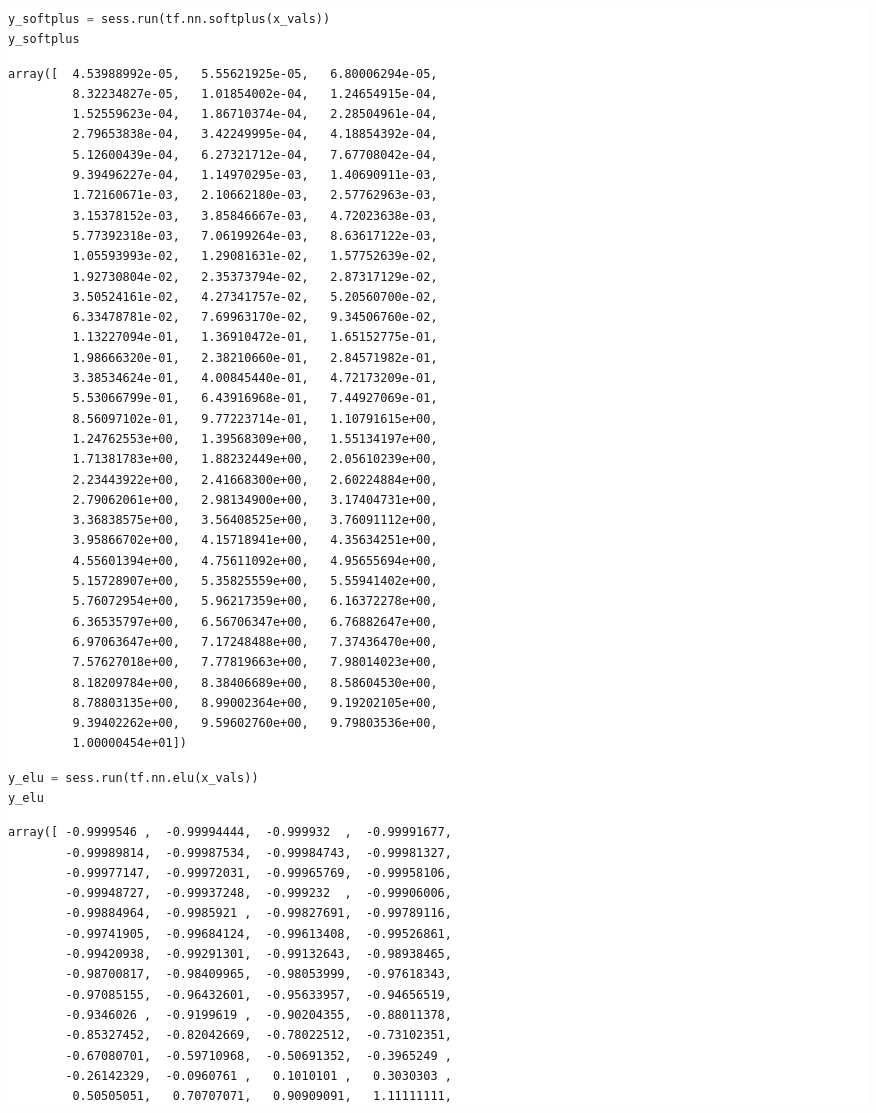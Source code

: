 



```python
y_softplus = sess.run(tf.nn.softplus(x_vals))
y_softplus
```




    array([  4.53988992e-05,   5.55621925e-05,   6.80006294e-05,
             8.32234827e-05,   1.01854002e-04,   1.24654915e-04,
             1.52559623e-04,   1.86710374e-04,   2.28504961e-04,
             2.79653838e-04,   3.42249995e-04,   4.18854392e-04,
             5.12600439e-04,   6.27321712e-04,   7.67708042e-04,
             9.39496227e-04,   1.14970295e-03,   1.40690911e-03,
             1.72160671e-03,   2.10662180e-03,   2.57762963e-03,
             3.15378152e-03,   3.85846667e-03,   4.72023638e-03,
             5.77392318e-03,   7.06199264e-03,   8.63617122e-03,
             1.05593993e-02,   1.29081631e-02,   1.57752639e-02,
             1.92730804e-02,   2.35373794e-02,   2.87317129e-02,
             3.50524161e-02,   4.27341757e-02,   5.20560700e-02,
             6.33478781e-02,   7.69963170e-02,   9.34506760e-02,
             1.13227094e-01,   1.36910472e-01,   1.65152775e-01,
             1.98666320e-01,   2.38210660e-01,   2.84571982e-01,
             3.38534624e-01,   4.00845440e-01,   4.72173209e-01,
             5.53066799e-01,   6.43916968e-01,   7.44927069e-01,
             8.56097102e-01,   9.77223714e-01,   1.10791615e+00,
             1.24762553e+00,   1.39568309e+00,   1.55134197e+00,
             1.71381783e+00,   1.88232449e+00,   2.05610239e+00,
             2.23443922e+00,   2.41668300e+00,   2.60224884e+00,
             2.79062061e+00,   2.98134900e+00,   3.17404731e+00,
             3.36838575e+00,   3.56408525e+00,   3.76091112e+00,
             3.95866702e+00,   4.15718941e+00,   4.35634251e+00,
             4.55601394e+00,   4.75611092e+00,   4.95655694e+00,
             5.15728907e+00,   5.35825559e+00,   5.55941402e+00,
             5.76072954e+00,   5.96217359e+00,   6.16372278e+00,
             6.36535797e+00,   6.56706347e+00,   6.76882647e+00,
             6.97063647e+00,   7.17248488e+00,   7.37436470e+00,
             7.57627018e+00,   7.77819663e+00,   7.98014023e+00,
             8.18209784e+00,   8.38406689e+00,   8.58604530e+00,
             8.78803135e+00,   8.99002364e+00,   9.19202105e+00,
             9.39402262e+00,   9.59602760e+00,   9.79803536e+00,
             1.00000454e+01])




```python
y_elu = sess.run(tf.nn.elu(x_vals))
y_elu
```




    array([ -0.9999546 ,  -0.99994444,  -0.999932  ,  -0.99991677,
            -0.99989814,  -0.99987534,  -0.99984743,  -0.99981327,
            -0.99977147,  -0.99972031,  -0.99965769,  -0.99958106,
            -0.99948727,  -0.99937248,  -0.999232  ,  -0.99906006,
            -0.99884964,  -0.9985921 ,  -0.99827691,  -0.99789116,
            -0.99741905,  -0.99684124,  -0.99613408,  -0.99526861,
            -0.99420938,  -0.99291301,  -0.99132643,  -0.98938465,
            -0.98700817,  -0.98409965,  -0.98053999,  -0.97618343,
            -0.97085155,  -0.96432601,  -0.95633957,  -0.94656519,
            -0.9346026 ,  -0.9199619 ,  -0.90204355,  -0.88011378,
            -0.85327452,  -0.82042669,  -0.78022512,  -0.73102351,
            -0.67080701,  -0.59710968,  -0.50691352,  -0.3965249 ,
            -0.26142329,  -0.0960761 ,   0.1010101 ,   0.3030303 ,
             0.50505051,   0.70707071,   0.90909091,   1.11111111,